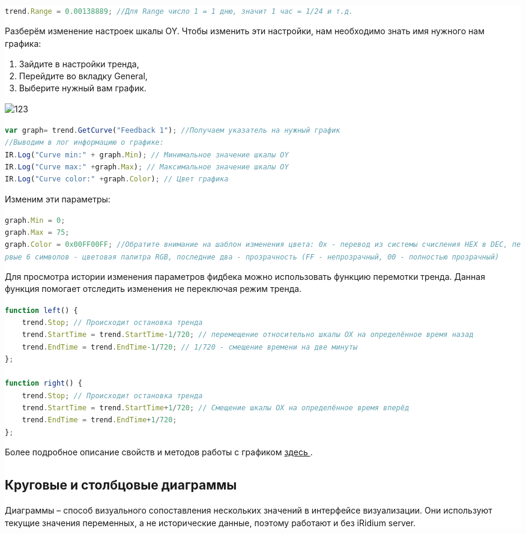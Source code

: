 ```javascript
trend.Range = 0.00138889; //Для Range число 1 = 1 дню, значит 1 час = 1/24 и т.д.
```

Разберём изменение настроек шкалы OY\. Чтобы изменить эти настройки, нам необходимо знать имя нужного нам графика: 

1. Зайдите в настройки тренда,
1. Перейдите во вкладку General,
1. Выберите нужный вам график\.

![123](/img/IRidium_studio_2019_Trends/Trend5.png)

```javascript
var graph= trend.GetCurve("Feedback 1"); //Получаем указатель на нужный график
//Выводим в лог информацию о графике: 
IR.Log("Curve min:" + graph.Min); // Минимальное значение шкалы OY
IR.Log("Curve max:" +graph.Max); // Максимальное значение шкалы OY
IR.Log("Curve color:" +graph.Color); // Цвет графика
```

Изменим эти параметры: 

```javascript
graph.Min = 0;
graph.Max = 75;
graph.Color = 0x00FF00FF; //Обратите внимание на шаблон изменения цвета: 0x - перевод из системы счисления HEX в DEС, первые 6 символов - цветовая палитра RGB, последние два - прозрачность (FF - непрозрачный, 00 - полностью прозрачный)
```

Для просмотра истории изменения параметров фидбека можно использовать функцию перемотки тренда\. Данная функция помогает отследить изменения не переключая режим тренда\. 

```javascript
function left() {
    trend.Stop; // Происходит остановка тренда
    trend.StartTime = trend.StartTime-1/720; // перемещение относительно шкалы ОХ на определённое время назад
    trend.EndTime = trend.EndTime-1/720; // 1/720 - смещение времени на две минуты
};
 
function right() {
    trend.Stop; // Происходит остановка тренда
    trend.StartTime = trend.StartTime+1/720; // Смещение шкалы ОХ на определённое время вперёд
    trend.EndTime = trend.EndTime+1/720;
};
```

Более подробное описание свойств и методов работы с графиком [здесь ](https://dev.iridi.com/Trends)\. 

##  Круговые и столбцовые диаграммы 

Диаграммы – способ визуального сопоставления нескольких значений в интерфейсе визуализации\. Они используют текущие значения переменных, а не исторические данные, поэтому работают и без iRidium server\. 
